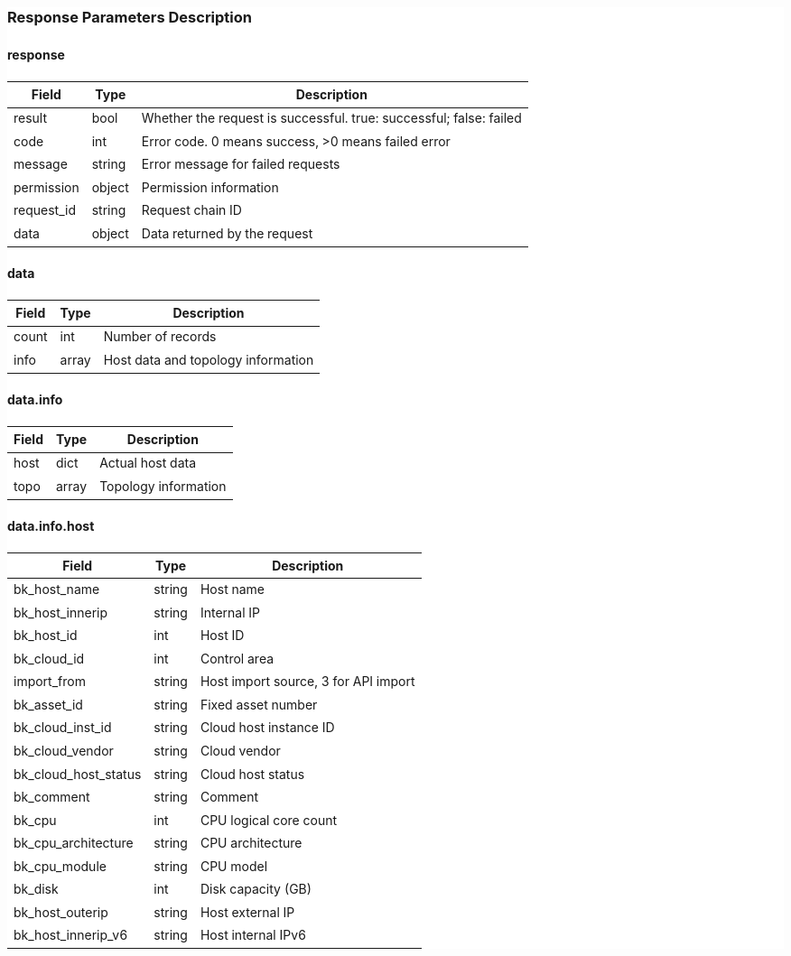 ### Response Parameters Description

#### response

| Field       | Type   | Description                                                  |
| ---------- | ------ | ------------------------------------------------------------ |
| result     | bool   | Whether the request is successful. true: successful; false: failed |
| code       | int    | Error code. 0 means success, >0 means failed error           |
| message    | string | Error message for failed requests                            |
| permission | object | Permission information                                       |
| request_id | string | Request chain ID                                             |
| data       | object | Data returned by the request                                 |

#### data

| Field | Type  | Description                        |
| ----- | ----- | ---------------------------------- |
| count | int   | Number of records                  |
| info  | array | Host data and topology information |

#### data.info

| Field | Type  | Description          |
| ----- | ----- | -------------------- |
| host  | dict  | Actual host data     |
| topo  | array | Topology information |

#### data.info.host

| Field                | Type   | Description                          |
| -------------------- | ------ | ------------------------------------ |
| bk_host_name         | string | Host name                            |
| bk_host_innerip      | string | Internal IP                          |
| bk_host_id           | int    | Host ID                              |
| bk_cloud_id          | int    | Control area                         |
| import_from          | string | Host import source, 3 for API import |
| bk_asset_id          | string | Fixed asset number                   |
| bk_cloud_inst_id     | string | Cloud host instance ID               |
| bk_cloud_vendor      | string | Cloud vendor                         |
| bk_cloud_host_status | string | Cloud host status                    |
| bk_comment           | string | Comment                              |
| bk_cpu               | int    | CPU logical core count               |
| bk_cpu_architecture  | string | CPU architecture                     |
| bk_cpu_module        | string | CPU model                            |
| bk_disk              | int    | Disk capacity (GB)                   |
| bk_host_outerip      | string | Host external IP                     |
| bk_host_innerip_v6   | string | Host internal IPv6                   |